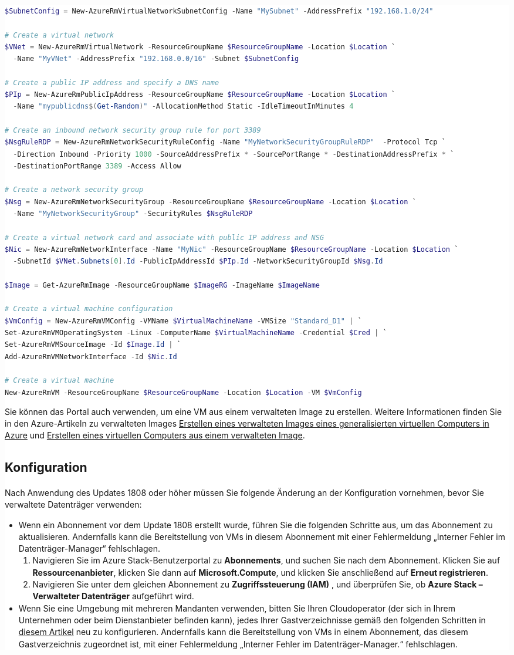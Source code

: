 ```powershell
$SubnetConfig = New-AzureRmVirtualNetworkSubnetConfig -Name "MySubnet" -AddressPrefix "192.168.1.0/24"

# Create a virtual network
$VNet = New-AzureRmVirtualNetwork -ResourceGroupName $ResourceGroupName -Location $Location `
  -Name "MyVNet" -AddressPrefix "192.168.0.0/16" -Subnet $SubnetConfig

# Create a public IP address and specify a DNS name
$PIp = New-AzureRmPublicIpAddress -ResourceGroupName $ResourceGroupName -Location $Location `
  -Name "mypublicdns$(Get-Random)" -AllocationMethod Static -IdleTimeoutInMinutes 4

# Create an inbound network security group rule for port 3389
$NsgRuleRDP = New-AzureRmNetworkSecurityRuleConfig -Name "MyNetworkSecurityGroupRuleRDP"  -Protocol Tcp `
  -Direction Inbound -Priority 1000 -SourceAddressPrefix * -SourcePortRange * -DestinationAddressPrefix * `
  -DestinationPortRange 3389 -Access Allow

# Create a network security group
$Nsg = New-AzureRmNetworkSecurityGroup -ResourceGroupName $ResourceGroupName -Location $Location `
  -Name "MyNetworkSecurityGroup" -SecurityRules $NsgRuleRDP

# Create a virtual network card and associate with public IP address and NSG
$Nic = New-AzureRmNetworkInterface -Name "MyNic" -ResourceGroupName $ResourceGroupName -Location $Location `
  -SubnetId $VNet.Subnets[0].Id -PublicIpAddressId $PIp.Id -NetworkSecurityGroupId $Nsg.Id

$Image = Get-AzureRmImage -ResourceGroupName $ImageRG -ImageName $ImageName

# Create a virtual machine configuration
$VmConfig = New-AzureRmVMConfig -VMName $VirtualMachineName -VMSize "Standard_D1" | `
Set-AzureRmVMOperatingSystem -Linux -ComputerName $VirtualMachineName -Credential $Cred | `
Set-AzureRmVMSourceImage -Id $Image.Id | `
Add-AzureRmVMNetworkInterface -Id $Nic.Id

# Create a virtual machine
New-AzureRmVM -ResourceGroupName $ResourceGroupName -Location $Location -VM $VmConfig
```

Sie können das Portal auch verwenden, um eine VM aus einem verwalteten Image zu erstellen. Weitere Informationen finden Sie in den Azure-Artikeln zu verwalteten Images [Erstellen eines verwalteten Images eines generalisierten virtuellen Computers in Azure](/azure/virtual-machines/windows/capture-image-resource) und [Erstellen eines virtuellen Computers aus einem verwalteten Image](/azure/virtual-machines/windows/create-vm-generalized-managed).

## <a name="configuration"></a>Konfiguration

Nach Anwendung des Updates 1808 oder höher müssen Sie folgende Änderung an der Konfiguration vornehmen, bevor Sie verwaltete Datenträger verwenden:

- Wenn ein Abonnement vor dem Update 1808 erstellt wurde, führen Sie die folgenden Schritte aus, um das Abonnement zu aktualisieren. Andernfalls kann die Bereitstellung von VMs in diesem Abonnement mit einer Fehlermeldung „Interner Fehler im Datenträger-Manager“ fehlschlagen.
   1. Navigieren Sie im Azure Stack-Benutzerportal zu **Abonnements**, und suchen Sie nach dem Abonnement. Klicken Sie auf **Ressourcenanbieter**, klicken Sie dann auf **Microsoft.Compute**, und klicken Sie anschließend auf **Erneut registrieren**.
   2. Navigieren Sie unter dem gleichen Abonnement zu **Zugriffssteuerung (IAM)** , und überprüfen Sie, ob **Azure Stack – Verwalteter Datenträger** aufgeführt wird.
- Wenn Sie eine Umgebung mit mehreren Mandanten verwenden, bitten Sie Ihren Cloudoperator (der sich in Ihrem Unternehmen oder beim Dienstanbieter befinden kann), jedes Ihrer Gastverzeichnisse gemäß den folgenden Schritten in [diesem Artikel](../operator/azure-stack-enable-multitenancy.md#registering-azure-stack-with-the-guest-directory) neu zu konfigurieren. Andernfalls kann die Bereitstellung von VMs in einem Abonnement, das diesem Gastverzeichnis zugeordnet ist, mit einer Fehlermeldung „Interner Fehler im Datenträger-Manager.“ fehlschlagen.